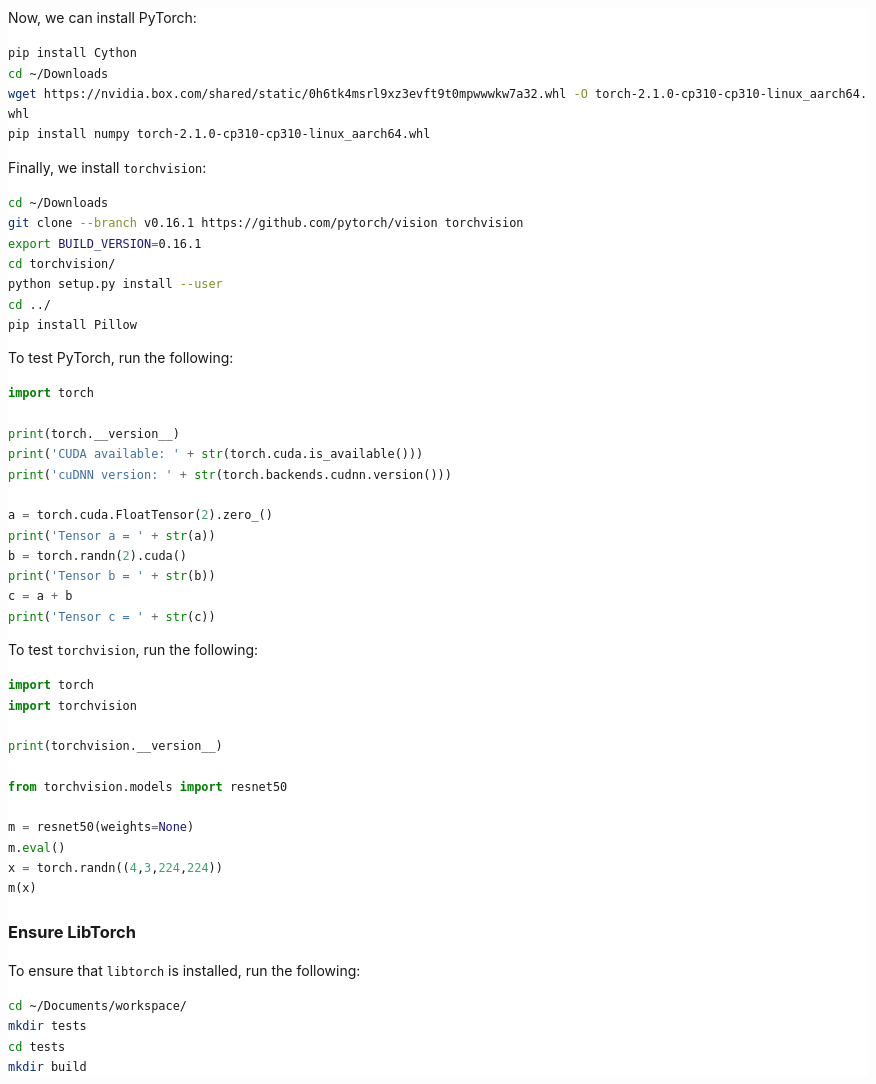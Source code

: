 Now, we can install PyTorch:
```bash
pip install Cython
cd ~/Downloads
wget https://nvidia.box.com/shared/static/0h6tk4msrl9xz3evft9t0mpwwwkw7a32.whl -O torch-2.1.0-cp310-cp310-linux_aarch64.whl
pip install numpy torch-2.1.0-cp310-cp310-linux_aarch64.whl
```

Finally, we install `torchvision`:
```bash
cd ~/Downloads
git clone --branch v0.16.1 https://github.com/pytorch/vision torchvision
export BUILD_VERSION=0.16.1
cd torchvision/
python setup.py install --user
cd ../
pip install Pillow
```

To test PyTorch, run the following:
```python
import torch

print(torch.__version__)
print('CUDA available: ' + str(torch.cuda.is_available()))
print('cuDNN version: ' + str(torch.backends.cudnn.version()))

a = torch.cuda.FloatTensor(2).zero_()
print('Tensor a = ' + str(a))
b = torch.randn(2).cuda()
print('Tensor b = ' + str(b))
c = a + b
print('Tensor c = ' + str(c))
```

To test `torchvision`, run the following:
```python
import torch
import torchvision

print(torchvision.__version__)

from torchvision.models import resnet50

m = resnet50(weights=None)
m.eval()
x = torch.randn((4,3,224,224))
m(x)
```

### Ensure LibTorch

To ensure that `libtorch` is installed, run the following:
```bash
cd ~/Documents/workspace/
mkdir tests
cd tests
mkdir build
```
